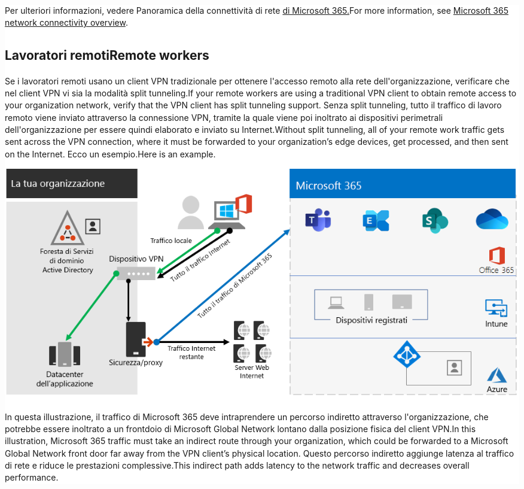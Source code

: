 <span data-ttu-id="bfa76-144">Per ulteriori informazioni, vedere Panoramica della connettività di rete [di Microsoft 365.](../enterprise/microsoft-365-networking-overview.md)</span><span class="sxs-lookup"><span data-stu-id="bfa76-144">For more information, see [Microsoft 365 network connectivity overview](../enterprise/microsoft-365-networking-overview.md).</span></span>

## <a name="remote-workers"></a><span data-ttu-id="bfa76-145">Lavoratori remoti</span><span class="sxs-lookup"><span data-stu-id="bfa76-145">Remote workers</span></span>

<span data-ttu-id="bfa76-146">Se i lavoratori remoti usano un client VPN tradizionale per ottenere l'accesso remoto alla rete dell'organizzazione, verificare che nel client VPN vi sia la modalità split tunneling.</span><span class="sxs-lookup"><span data-stu-id="bfa76-146">If your remote workers are using a traditional VPN client to obtain remote access to your organization network, verify that the VPN client has split tunneling support.</span></span> <span data-ttu-id="bfa76-147">Senza split tunneling, tutto il traffico di lavoro remoto viene inviato attraverso la connessione VPN, tramite la quale viene poi inoltrato ai dispositivi perimetrali dell'organizzazione per essere quindi elaborato e inviato su Internet.</span><span class="sxs-lookup"><span data-stu-id="bfa76-147">Without split tunneling, all of your remote work traffic gets sent across the VPN connection, where it must be forwarded to your organization’s edge devices, get processed, and then sent on the Internet.</span></span> <span data-ttu-id="bfa76-148">Ecco un esempio.</span><span class="sxs-lookup"><span data-stu-id="bfa76-148">Here is an example.</span></span>

![Traffico di rete dai client VPN senza tunneling](../media/empower-people-to-work-remotely-remote-access/empower-people-to-work-remotely-remote-access-before-tunneling.png)

<span data-ttu-id="bfa76-150">In questa illustrazione, il traffico di Microsoft 365 deve intraprendere un percorso indiretto attraverso l'organizzazione, che potrebbe essere inoltrato a un frontdoio di Microsoft Global Network lontano dalla posizione fisica del client VPN.</span><span class="sxs-lookup"><span data-stu-id="bfa76-150">In this illustration, Microsoft 365 traffic must take an indirect route through your organization, which could be forwarded to a Microsoft Global Network front door far away from the VPN client’s physical location.</span></span> <span data-ttu-id="bfa76-151">Questo percorso indiretto aggiunge latenza al traffico di rete e riduce le prestazioni complessive.</span><span class="sxs-lookup"><span data-stu-id="bfa76-151">This indirect path adds latency to the network traffic and decreases overall performance.</span></span> 
